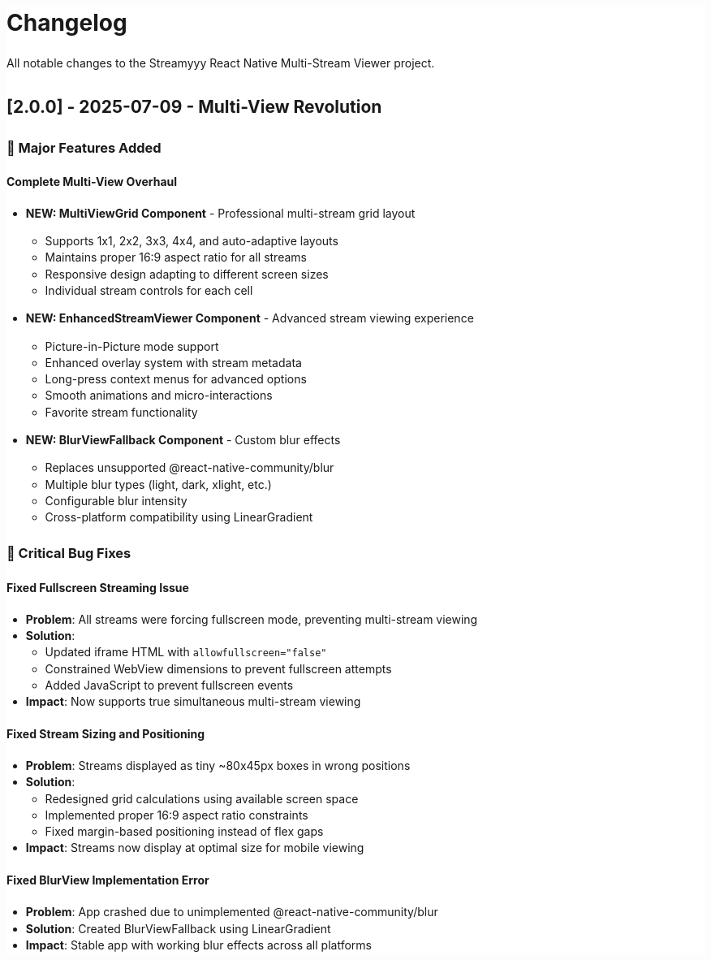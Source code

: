 # Changelog

All notable changes to the Streamyyy React Native Multi-Stream Viewer project.

## [2.0.0] - 2025-07-09 - Multi-View Revolution

### 🎉 Major Features Added

#### **Complete Multi-View Overhaul**
- **NEW: MultiViewGrid Component** - Professional multi-stream grid layout
  - Supports 1x1, 2x2, 3x3, 4x4, and auto-adaptive layouts
  - Maintains proper 16:9 aspect ratio for all streams
  - Responsive design adapting to different screen sizes
  - Individual stream controls for each cell

- **NEW: EnhancedStreamViewer Component** - Advanced stream viewing experience
  - Picture-in-Picture mode support
  - Enhanced overlay system with stream metadata
  - Long-press context menus for advanced options
  - Smooth animations and micro-interactions
  - Favorite stream functionality

- **NEW: BlurViewFallback Component** - Custom blur effects
  - Replaces unsupported @react-native-community/blur
  - Multiple blur types (light, dark, xlight, etc.)
  - Configurable blur intensity
  - Cross-platform compatibility using LinearGradient

### 🔧 Critical Bug Fixes

#### **Fixed Fullscreen Streaming Issue**
- **Problem**: All streams were forcing fullscreen mode, preventing multi-stream viewing
- **Solution**: 
  - Updated iframe HTML with `allowfullscreen="false"`
  - Constrained WebView dimensions to prevent fullscreen attempts
  - Added JavaScript to prevent fullscreen events
- **Impact**: Now supports true simultaneous multi-stream viewing

#### **Fixed Stream Sizing and Positioning**
- **Problem**: Streams displayed as tiny ~80x45px boxes in wrong positions
- **Solution**:
  - Redesigned grid calculations using available screen space
  - Implemented proper 16:9 aspect ratio constraints
  - Fixed margin-based positioning instead of flex gaps
- **Impact**: Streams now display at optimal size for mobile viewing

#### **Fixed BlurView Implementation Error**
- **Problem**: App crashed due to unimplemented @react-native-community/blur
- **Solution**: Created BlurViewFallback using LinearGradient
- **Impact**: Stable app with working blur effects across all platforms

